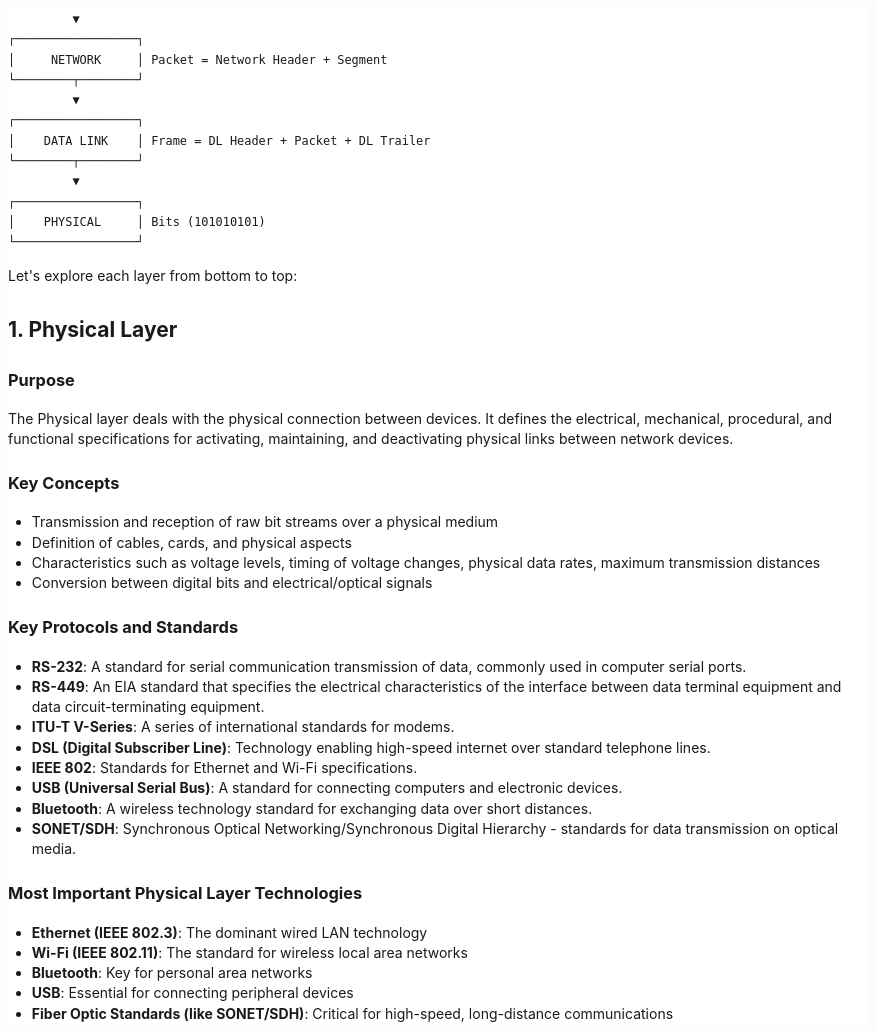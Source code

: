 ```
         ▼
┌─────────────────┐
│     NETWORK     │ Packet = Network Header + Segment
└────────┬────────┘
         ▼
┌─────────────────┐
│    DATA LINK    │ Frame = DL Header + Packet + DL Trailer
└────────┬────────┘
         ▼
┌─────────────────┐
│    PHYSICAL     │ Bits (101010101)
└─────────────────┘
```

Let's explore each layer from bottom to top:

## 1. Physical Layer

### Purpose
The Physical layer deals with the physical connection between devices. It defines the electrical, mechanical, procedural, and functional specifications for activating, maintaining, and deactivating physical links between network devices.

### Key Concepts
- Transmission and reception of raw bit streams over a physical medium
- Definition of cables, cards, and physical aspects
- Characteristics such as voltage levels, timing of voltage changes, physical data rates, maximum transmission distances
- Conversion between digital bits and electrical/optical signals

### Key Protocols and Standards

- **RS-232**: A standard for serial communication transmission of data, commonly used in computer serial ports.
- **RS-449**: An EIA standard that specifies the electrical characteristics of the interface between data terminal equipment and data circuit-terminating equipment.
- **ITU-T V-Series**: A series of international standards for modems.
- **DSL (Digital Subscriber Line)**: Technology enabling high-speed internet over standard telephone lines.
- **IEEE 802**: Standards for Ethernet and Wi-Fi specifications.
- **USB (Universal Serial Bus)**: A standard for connecting computers and electronic devices.
- **Bluetooth**: A wireless technology standard for exchanging data over short distances.
- **SONET/SDH**: Synchronous Optical Networking/Synchronous Digital Hierarchy - standards for data transmission on optical media.

### Most Important Physical Layer Technologies

- **Ethernet (IEEE 802.3)**: The dominant wired LAN technology
- **Wi-Fi (IEEE 802.11)**: The standard for wireless local area networks
- **Bluetooth**: Key for personal area networks
- **USB**: Essential for connecting peripheral devices
- **Fiber Optic Standards (like SONET/SDH)**: Critical for high-speed, long-distance communications
